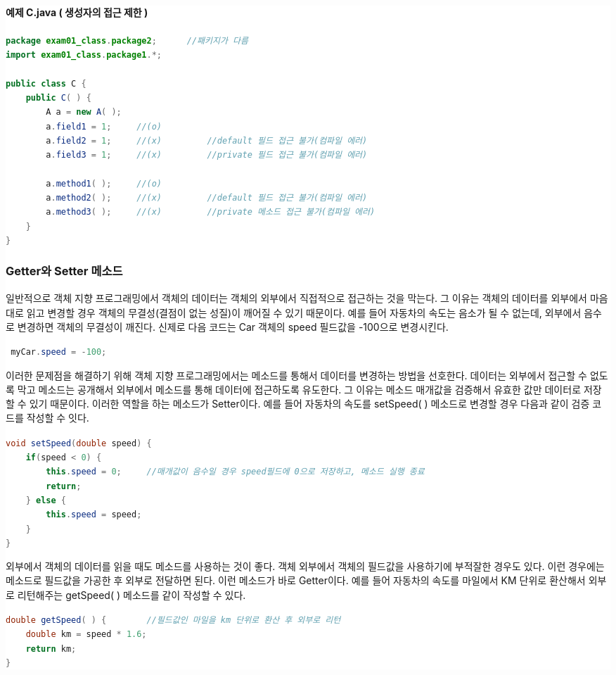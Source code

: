 
#### 예제 C.java ( 생성자의 접근 제한 )

```java
package exam01_class.package2;		//패키지가 다름
import exam01_class.package1.*;

public class C {
    public C( ) {
        A a = new A( );
        a.field1 = 1;     //(o)
        a.field2 = 1;     //(x)         //default 필드 접근 불가(컴파일 에러)
        a.field3 = 1;     //(x)         //private 필드 접근 불가(컴파일 에러)
        
        a.method1( );     //(o)
        a.method2( );     //(x)         //default 필드 접근 불가(컴파일 에러)
        a.method3( );     //(x)         //private 메소드 접근 불가(컴파일 에러)
    }
}
```



### Getter와 Setter 메소드

일반적으로 객체 지향 프로그래밍에서 객체의 데이터는 객체의 외부에서 직접적으로 접근하는 것을 막는다. 그 이유는 객체의 데이터를 외부에서 마음대로 읽고 변경할 경우 객체의 무결성(결점이 없는 성질)이 깨어질 수 있기 때문이다. 예를 들어 자동차의 속도는 음소가 될 수 없는데, 외부에서 음수로 변경하면 객체의 무결성이 깨진다. 신제로 다음 코드는 Car 객체의 speed 필드값을 -100으로 변경시킨다.

```java
 myCar.speed = -100;
```

이러한 문제점을 해결하기 위해 객체 지향 프로그래밍에서는 메소드를 통해서 데이터를 변경하는 방법을 선호한다. 데이터는 외부에서 접근할 수 없도록 막고 메소드는 공개해서 외부에서 메소드를 통해 데이터에 접근하도록 유도한다. 그 이유는 메소드 매개값을 검증해서 유효한 값만 데이터로 저장할 수 있기 때문이다. 이러한 역할을 하는 메소드가 Setter이다. 예를 들어 자동차의 속도를 setSpeed( ) 메소드로 변경할 경우 다음과 같이 검증 코드를 작성할 수 잇다.

```java
void setSpeed(double speed) {
	if(speed < 0) {
		this.speed = 0;		//매개값이 음수일 경우 speed필드에 0으로 저장하고, 메소드 실행 종료
		return;
	} else {
		this.speed = speed;
	}
}
```

외부에서 객체의 데이터를 읽을 때도 메소드를 사용하는 것이 좋다. 객체 외부에서 객체의 필드값을 사용하기에 부적잘한 경우도 있다. 이런 경우에는 메소드로 필드값을 가공한 후 외부로 전달하면 된다. 이런 메소드가 바로 Getter이다. 예를 들어 자동차의 속도를 마일에서 KM 단위로 환산해서 외부로 리턴해주는 getSpeed( ) 메소드를 같이 작성할 수 있다.

```java
double getSpeed( ) {		//필드값인 마일을 km 단위로 환산 후 외부로 리턴
	double km = speed * 1.6;
	return km;
}
```
